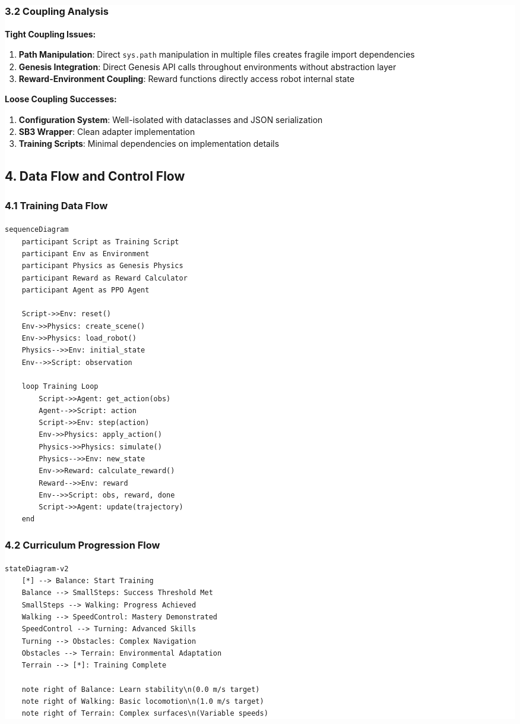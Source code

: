 ```mermaid
```

### 3.2 Coupling Analysis

**Tight Coupling Issues:**
1. **Path Manipulation**: Direct `sys.path` manipulation in multiple files creates fragile import dependencies
2. **Genesis Integration**: Direct Genesis API calls throughout environments without abstraction layer
3. **Reward-Environment Coupling**: Reward functions directly access robot internal state

**Loose Coupling Successes:**
1. **Configuration System**: Well-isolated with dataclasses and JSON serialization
2. **SB3 Wrapper**: Clean adapter implementation
3. **Training Scripts**: Minimal dependencies on implementation details

## 4. Data Flow and Control Flow

### 4.1 Training Data Flow

```mermaid
sequenceDiagram
    participant Script as Training Script
    participant Env as Environment
    participant Physics as Genesis Physics
    participant Reward as Reward Calculator
    participant Agent as PPO Agent
    
    Script->>Env: reset()
    Env->>Physics: create_scene()
    Env->>Physics: load_robot()
    Physics-->>Env: initial_state
    Env-->>Script: observation
    
    loop Training Loop
        Script->>Agent: get_action(obs)
        Agent-->>Script: action
        Script->>Env: step(action)
        Env->>Physics: apply_action()
        Physics->>Physics: simulate()
        Physics-->>Env: new_state
        Env->>Reward: calculate_reward()
        Reward-->>Env: reward
        Env-->>Script: obs, reward, done
        Script->>Agent: update(trajectory)
    end
```

### 4.2 Curriculum Progression Flow

```mermaid
stateDiagram-v2
    [*] --> Balance: Start Training
    Balance --> SmallSteps: Success Threshold Met
    SmallSteps --> Walking: Progress Achieved
    Walking --> SpeedControl: Mastery Demonstrated
    SpeedControl --> Turning: Advanced Skills
    Turning --> Obstacles: Complex Navigation
    Obstacles --> Terrain: Environmental Adaptation
    Terrain --> [*]: Training Complete
    
    note right of Balance: Learn stability\n(0.0 m/s target)
    note right of Walking: Basic locomotion\n(1.0 m/s target)
    note right of Terrain: Complex surfaces\n(Variable speeds)
```